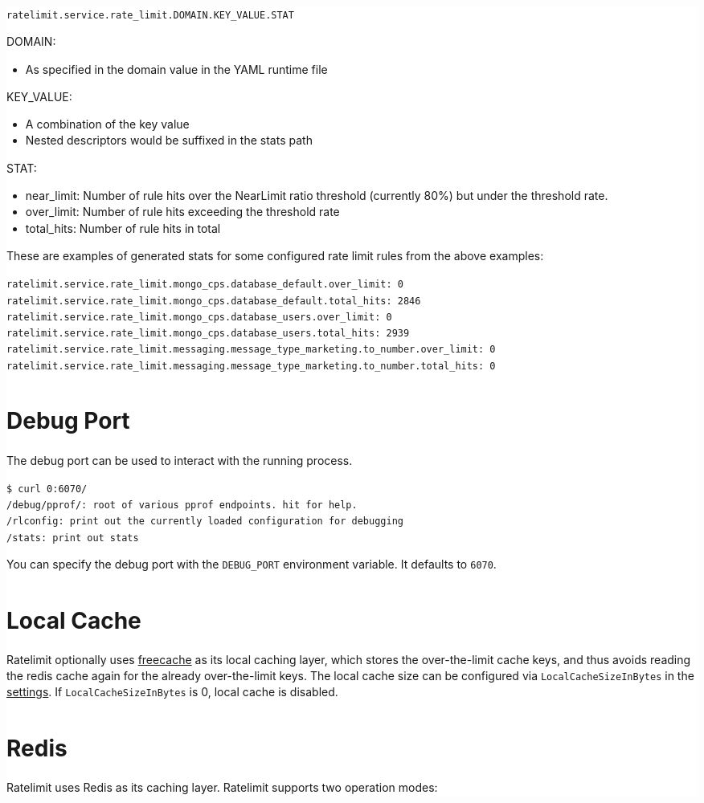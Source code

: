 ```
ratelimit.service.rate_limit.DOMAIN.KEY_VALUE.STAT
```

DOMAIN:
* As specified in the domain value in the YAML runtime file

KEY_VALUE:
* A combination of the key value
* Nested descriptors would be suffixed in the stats path

STAT:
* near_limit: Number of rule hits over the NearLimit ratio threshold (currently 80%) but under the threshold rate.
* over_limit: Number of rule hits exceeding the threshold rate
* total_hits: Number of rule hits in total

These are examples of generated stats for some configured rate limit rules from the above examples:

```
ratelimit.service.rate_limit.mongo_cps.database_default.over_limit: 0
ratelimit.service.rate_limit.mongo_cps.database_default.total_hits: 2846
ratelimit.service.rate_limit.mongo_cps.database_users.over_limit: 0
ratelimit.service.rate_limit.mongo_cps.database_users.total_hits: 2939
ratelimit.service.rate_limit.messaging.message_type_marketing.to_number.over_limit: 0
ratelimit.service.rate_limit.messaging.message_type_marketing.to_number.total_hits: 0
```

# Debug Port

The debug port can be used to interact with the running process.

```
$ curl 0:6070/
/debug/pprof/: root of various pprof endpoints. hit for help.
/rlconfig: print out the currently loaded configuration for debugging
/stats: print out stats
```

You can specify the debug port with the `DEBUG_PORT` environment variable. It defaults to `6070`.

# Local Cache

Ratelimit optionally uses [freecache](https://github.com/coocood/freecache) as its local caching layer, which stores the over-the-limit cache keys, and thus avoids reading the 
redis cache again for the already over-the-limit keys. The local cache size can be configured via `LocalCacheSizeInBytes` in the [settings](https://github.com/envoyproxy/ratelimit/blob/master/src/settings/settings.go).
If `LocalCacheSizeInBytes` is 0, local cache is disabled.

# Redis

Ratelimit uses Redis as its caching layer. Ratelimit supports two operation modes:
